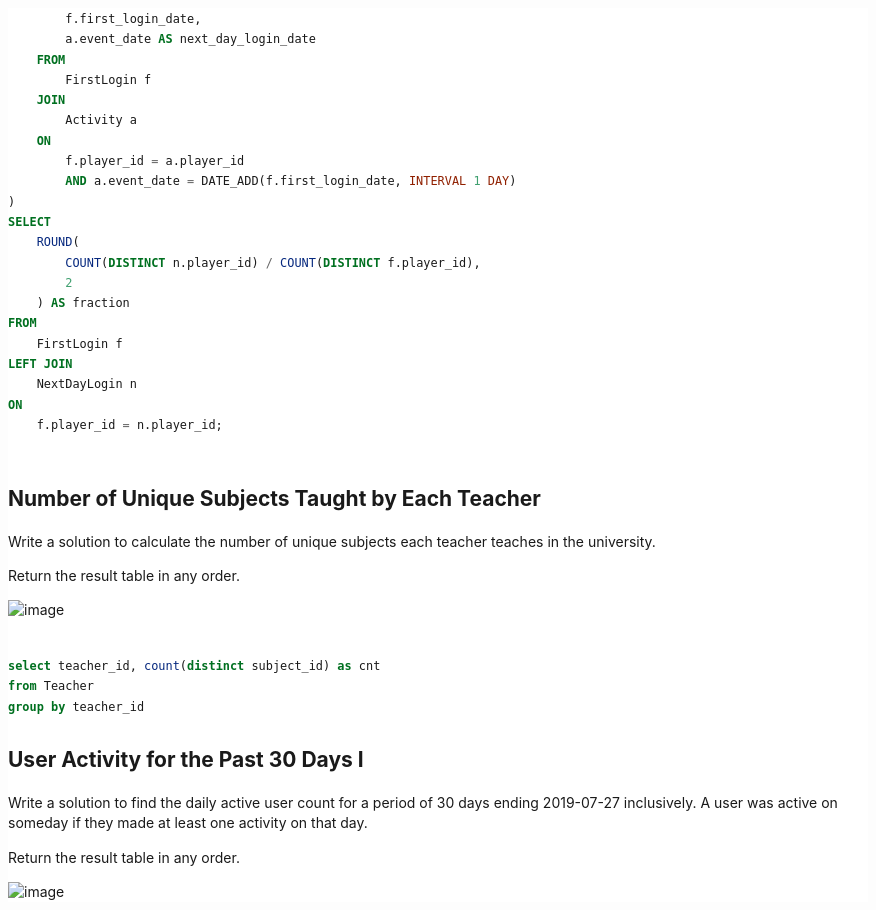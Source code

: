 ```sql
        f.first_login_date,
        a.event_date AS next_day_login_date
    FROM 
        FirstLogin f
    JOIN 
        Activity a
    ON 
        f.player_id = a.player_id
        AND a.event_date = DATE_ADD(f.first_login_date, INTERVAL 1 DAY)
)
SELECT 
    ROUND(
        COUNT(DISTINCT n.player_id) / COUNT(DISTINCT f.player_id), 
        2
    ) AS fraction
FROM 
    FirstLogin f
LEFT JOIN 
    NextDayLogin n
ON 
    f.player_id = n.player_id;



```


## Number of Unique Subjects Taught by Each Teacher

Write a solution to calculate the number of unique subjects each teacher teaches in the university.

Return the result table in any order.

<img width="271" alt="image" src="https://github.com/user-attachments/assets/d993aaca-5cff-4b7a-a65e-86b6143cf708">

```sql

select teacher_id, count(distinct subject_id) as cnt 
from Teacher
group by teacher_id

```


## User Activity for the Past 30 Days I

Write a solution to find the daily active user count for a period of 30 days ending 2019-07-27 inclusively. A user was active on someday if they made at least one activity on that day.

Return the result table in any order.

<img width="361" alt="image" src="https://github.com/user-attachments/assets/6e1ca9fc-73dd-42cd-9c6f-49eceb94db1f">
